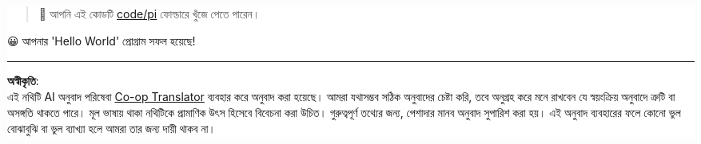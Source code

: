 > 💁 আপনি এই কোডটি [code/pi](../../../../../1-getting-started/lessons/1-introduction-to-iot/code/pi) ফোল্ডারে খুঁজে পেতে পারেন।

😀 আপনার 'Hello World' প্রোগ্রাম সফল হয়েছে!

---

**অস্বীকৃতি**:  
এই নথিটি AI অনুবাদ পরিষেবা [Co-op Translator](https://github.com/Azure/co-op-translator) ব্যবহার করে অনুবাদ করা হয়েছে। আমরা যথাসম্ভব সঠিক অনুবাদের চেষ্টা করি, তবে অনুগ্রহ করে মনে রাখবেন যে স্বয়ংক্রিয় অনুবাদে ত্রুটি বা অসঙ্গতি থাকতে পারে। মূল ভাষায় থাকা নথিটিকে প্রামাণিক উৎস হিসেবে বিবেচনা করা উচিত। গুরুত্বপূর্ণ তথ্যের জন্য, পেশাদার মানব অনুবাদ সুপারিশ করা হয়। এই অনুবাদ ব্যবহারের ফলে কোনো ভুল বোঝাবুঝি বা ভুল ব্যাখ্যা হলে আমরা তার জন্য দায়ী থাকব না।